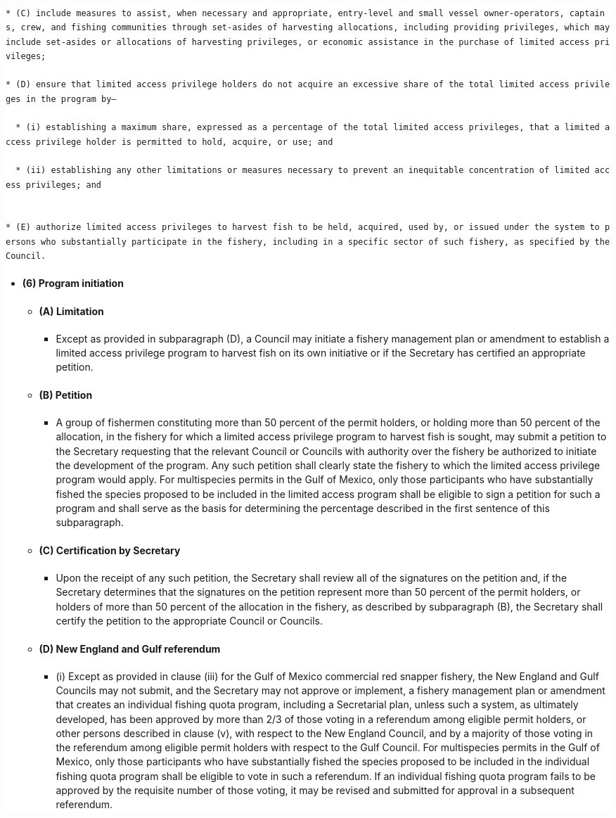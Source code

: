 
    * (C) include measures to assist, when necessary and appropriate, entry-level and small vessel owner-operators, captains, crew, and fishing communities through set-asides of harvesting allocations, including providing privileges, which may include set-asides or allocations of harvesting privileges, or economic assistance in the purchase of limited access privileges;

    * (D) ensure that limited access privilege holders do not acquire an excessive share of the total limited access privileges in the program by—

      * (i) establishing a maximum share, expressed as a percentage of the total limited access privileges, that a limited access privilege holder is permitted to hold, acquire, or use; and

      * (ii) establishing any other limitations or measures necessary to prevent an inequitable concentration of limited access privileges; and


    * (E) authorize limited access privileges to harvest fish to be held, acquired, used by, or issued under the system to persons who substantially participate in the fishery, including in a specific sector of such fishery, as specified by the Council.

* #### (6) Program initiation
  * #### (A) Limitation
    * Except as provided in subparagraph (D), a Council may initiate a fishery management plan or amendment to establish a limited access privilege program to harvest fish on its own initiative or if the Secretary has certified an appropriate petition.

  * #### (B) Petition
    * A group of fishermen constituting more than 50 percent of the permit holders, or holding more than 50 percent of the allocation, in the fishery for which a limited access privilege program to harvest fish is sought, may submit a petition to the Secretary requesting that the relevant Council or Councils with authority over the fishery be authorized to initiate the development of the program. Any such petition shall clearly state the fishery to which the limited access privilege program would apply. For multispecies permits in the Gulf of Mexico, only those participants who have substantially fished the species proposed to be included in the limited access program shall be eligible to sign a petition for such a program and shall serve as the basis for determining the percentage described in the first sentence of this subparagraph.

  * #### (C) Certification by Secretary
    * Upon the receipt of any such petition, the Secretary shall review all of the signatures on the petition and, if the Secretary determines that the signatures on the petition represent more than 50 percent of the permit holders, or holders of more than 50 percent of the allocation in the fishery, as described by subparagraph (B), the Secretary shall certify the petition to the appropriate Council or Councils.

  * #### (D) New England and Gulf referendum
    * (i) Except as provided in clause (iii) for the Gulf of Mexico commercial red snapper fishery, the New England and Gulf Councils may not submit, and the Secretary may not approve or implement, a fishery management plan or amendment that creates an individual fishing quota program, including a Secretarial plan, unless such a system, as ultimately developed, has been approved by more than 2/3 of those voting in a referendum among eligible permit holders, or other persons described in clause (v), with respect to the New England Council, and by a majority of those voting in the referendum among eligible permit holders with respect to the Gulf Council. For multispecies permits in the Gulf of Mexico, only those participants who have substantially fished the species proposed to be included in the individual fishing quota program shall be eligible to vote in such a referendum. If an individual fishing quota program fails to be approved by the requisite number of those voting, it may be revised and submitted for approval in a subsequent referendum.
